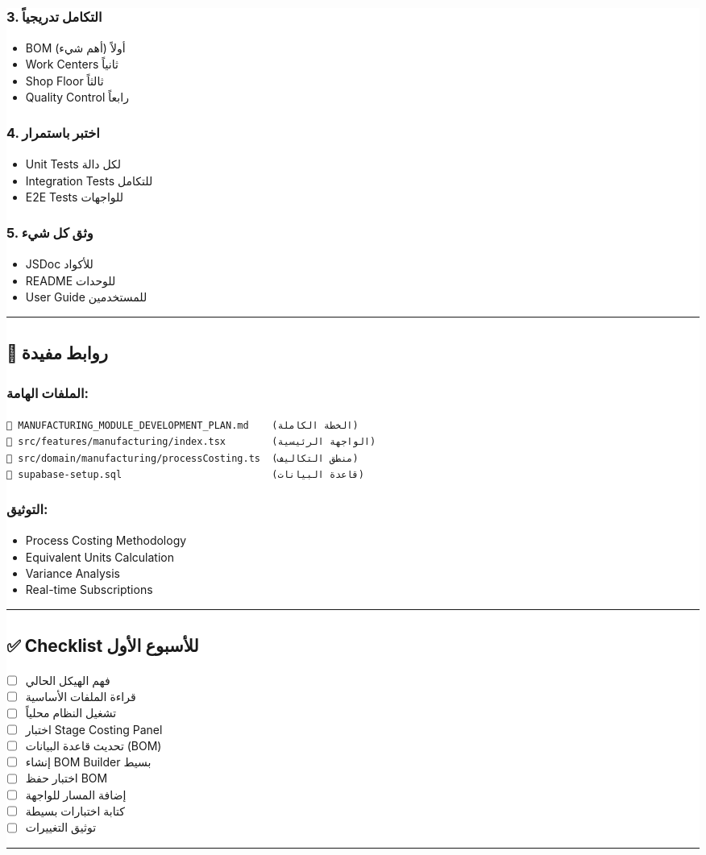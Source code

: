 ### **3. التكامل تدريجياً**
- BOM أولاً (أهم شيء)
- Work Centers ثانياً
- Shop Floor ثالثاً
- Quality Control رابعاً

### **4. اختبر باستمرار**
- Unit Tests لكل دالة
- Integration Tests للتكامل
- E2E Tests للواجهات

### **5. وثق كل شيء**
- JSDoc للأكواد
- README للوحدات
- User Guide للمستخدمين

---

## 🔗 روابط مفيدة

### **الملفات الهامة:**
```
📄 MANUFACTURING_MODULE_DEVELOPMENT_PLAN.md    (الخطة الكاملة)
📄 src/features/manufacturing/index.tsx        (الواجهة الرئيسية)
📄 src/domain/manufacturing/processCosting.ts  (منطق التكاليف)
📄 supabase-setup.sql                          (قاعدة البيانات)
```

### **التوثيق:**
- Process Costing Methodology
- Equivalent Units Calculation
- Variance Analysis
- Real-time Subscriptions

---

## ✅ Checklist للأسبوع الأول

- [ ] فهم الهيكل الحالي
- [ ] قراءة الملفات الأساسية
- [ ] تشغيل النظام محلياً
- [ ] اختبار Stage Costing Panel
- [ ] تحديث قاعدة البيانات (BOM)
- [ ] إنشاء BOM Builder بسيط
- [ ] اختبار حفظ BOM
- [ ] إضافة المسار للواجهة
- [ ] كتابة اختبارات بسيطة
- [ ] توثيق التغييرات

---
